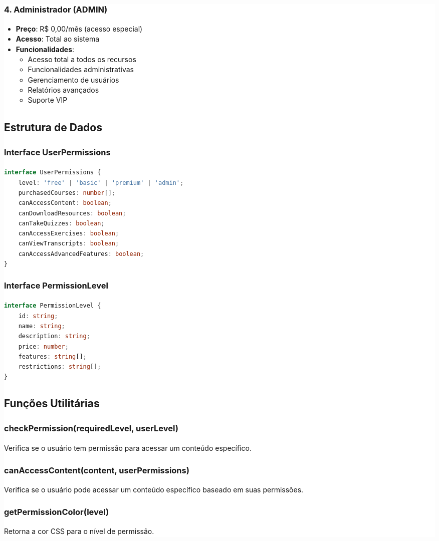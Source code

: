 ### 4. Administrador (ADMIN)
- **Preço**: R$ 0,00/mês (acesso especial)
- **Acesso**: Total ao sistema
- **Funcionalidades**:
  - Acesso total a todos os recursos
  - Funcionalidades administrativas
  - Gerenciamento de usuários
  - Relatórios avançados
  - Suporte VIP

## Estrutura de Dados

### Interface UserPermissions
```typescript
interface UserPermissions {
    level: 'free' | 'basic' | 'premium' | 'admin';
    purchasedCourses: number[];
    canAccessContent: boolean;
    canDownloadResources: boolean;
    canTakeQuizzes: boolean;
    canAccessExercises: boolean;
    canViewTranscripts: boolean;
    canAccessAdvancedFeatures: boolean;
}
```

### Interface PermissionLevel
```typescript
interface PermissionLevel {
    id: string;
    name: string;
    description: string;
    price: number;
    features: string[];
    restrictions: string[];
}
```

## Funções Utilitárias

### checkPermission(requiredLevel, userLevel)
Verifica se o usuário tem permissão para acessar um conteúdo específico.

### canAccessContent(content, userPermissions)
Verifica se o usuário pode acessar um conteúdo específico baseado em suas permissões.

### getPermissionColor(level)
Retorna a cor CSS para o nível de permissão.
